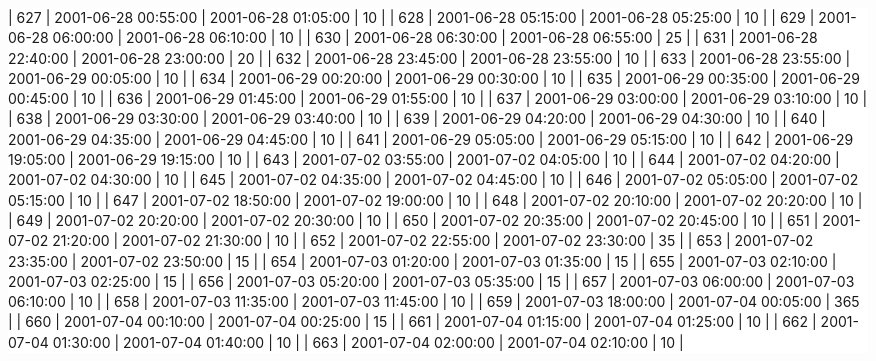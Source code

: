 | 627 | 2001-06-28 00:55:00 | 2001-06-28 01:05:00 | 10 |
| 628 | 2001-06-28 05:15:00 | 2001-06-28 05:25:00 | 10 |
| 629 | 2001-06-28 06:00:00 | 2001-06-28 06:10:00 | 10 |
| 630 | 2001-06-28 06:30:00 | 2001-06-28 06:55:00 | 25 |
| 631 | 2001-06-28 22:40:00 | 2001-06-28 23:00:00 | 20 |
| 632 | 2001-06-28 23:45:00 | 2001-06-28 23:55:00 | 10 |
| 633 | 2001-06-28 23:55:00 | 2001-06-29 00:05:00 | 10 |
| 634 | 2001-06-29 00:20:00 | 2001-06-29 00:30:00 | 10 |
| 635 | 2001-06-29 00:35:00 | 2001-06-29 00:45:00 | 10 |
| 636 | 2001-06-29 01:45:00 | 2001-06-29 01:55:00 | 10 |
| 637 | 2001-06-29 03:00:00 | 2001-06-29 03:10:00 | 10 |
| 638 | 2001-06-29 03:30:00 | 2001-06-29 03:40:00 | 10 |
| 639 | 2001-06-29 04:20:00 | 2001-06-29 04:30:00 | 10 |
| 640 | 2001-06-29 04:35:00 | 2001-06-29 04:45:00 | 10 |
| 641 | 2001-06-29 05:05:00 | 2001-06-29 05:15:00 | 10 |
| 642 | 2001-06-29 19:05:00 | 2001-06-29 19:15:00 | 10 |
| 643 | 2001-07-02 03:55:00 | 2001-07-02 04:05:00 | 10 |
| 644 | 2001-07-02 04:20:00 | 2001-07-02 04:30:00 | 10 |
| 645 | 2001-07-02 04:35:00 | 2001-07-02 04:45:00 | 10 |
| 646 | 2001-07-02 05:05:00 | 2001-07-02 05:15:00 | 10 |
| 647 | 2001-07-02 18:50:00 | 2001-07-02 19:00:00 | 10 |
| 648 | 2001-07-02 20:10:00 | 2001-07-02 20:20:00 | 10 |
| 649 | 2001-07-02 20:20:00 | 2001-07-02 20:30:00 | 10 |
| 650 | 2001-07-02 20:35:00 | 2001-07-02 20:45:00 | 10 |
| 651 | 2001-07-02 21:20:00 | 2001-07-02 21:30:00 | 10 |
| 652 | 2001-07-02 22:55:00 | 2001-07-02 23:30:00 | 35 |
| 653 | 2001-07-02 23:35:00 | 2001-07-02 23:50:00 | 15 |
| 654 | 2001-07-03 01:20:00 | 2001-07-03 01:35:00 | 15 |
| 655 | 2001-07-03 02:10:00 | 2001-07-03 02:25:00 | 15 |
| 656 | 2001-07-03 05:20:00 | 2001-07-03 05:35:00 | 15 |
| 657 | 2001-07-03 06:00:00 | 2001-07-03 06:10:00 | 10 |
| 658 | 2001-07-03 11:35:00 | 2001-07-03 11:45:00 | 10 |
| 659 | 2001-07-03 18:00:00 | 2001-07-04 00:05:00 | 365 |
| 660 | 2001-07-04 00:10:00 | 2001-07-04 00:25:00 | 15 |
| 661 | 2001-07-04 01:15:00 | 2001-07-04 01:25:00 | 10 |
| 662 | 2001-07-04 01:30:00 | 2001-07-04 01:40:00 | 10 |
| 663 | 2001-07-04 02:00:00 | 2001-07-04 02:10:00 | 10 |